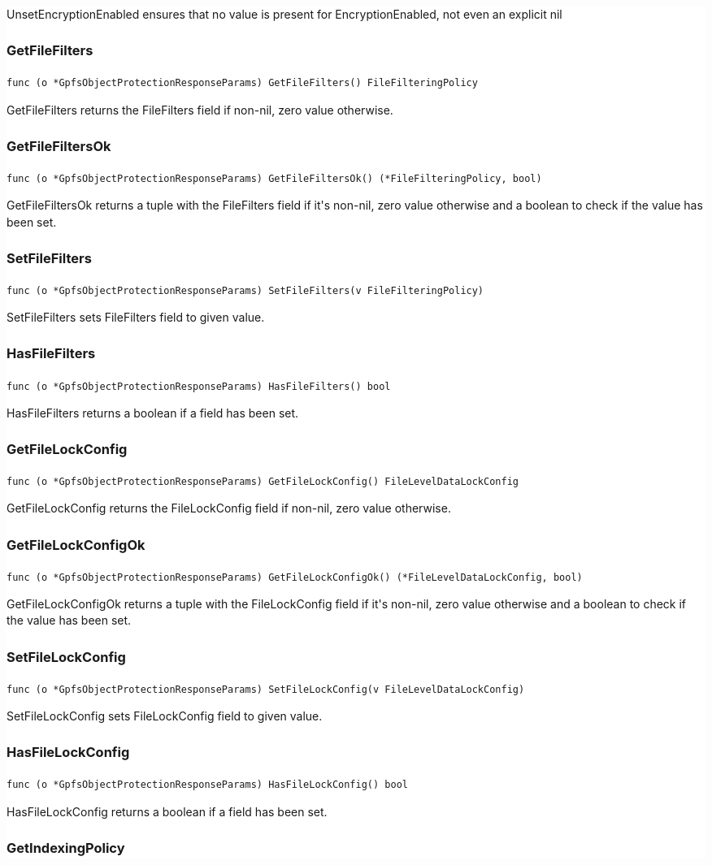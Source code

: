 UnsetEncryptionEnabled ensures that no value is present for EncryptionEnabled, not even an explicit nil
### GetFileFilters

`func (o *GpfsObjectProtectionResponseParams) GetFileFilters() FileFilteringPolicy`

GetFileFilters returns the FileFilters field if non-nil, zero value otherwise.

### GetFileFiltersOk

`func (o *GpfsObjectProtectionResponseParams) GetFileFiltersOk() (*FileFilteringPolicy, bool)`

GetFileFiltersOk returns a tuple with the FileFilters field if it's non-nil, zero value otherwise
and a boolean to check if the value has been set.

### SetFileFilters

`func (o *GpfsObjectProtectionResponseParams) SetFileFilters(v FileFilteringPolicy)`

SetFileFilters sets FileFilters field to given value.

### HasFileFilters

`func (o *GpfsObjectProtectionResponseParams) HasFileFilters() bool`

HasFileFilters returns a boolean if a field has been set.

### GetFileLockConfig

`func (o *GpfsObjectProtectionResponseParams) GetFileLockConfig() FileLevelDataLockConfig`

GetFileLockConfig returns the FileLockConfig field if non-nil, zero value otherwise.

### GetFileLockConfigOk

`func (o *GpfsObjectProtectionResponseParams) GetFileLockConfigOk() (*FileLevelDataLockConfig, bool)`

GetFileLockConfigOk returns a tuple with the FileLockConfig field if it's non-nil, zero value otherwise
and a boolean to check if the value has been set.

### SetFileLockConfig

`func (o *GpfsObjectProtectionResponseParams) SetFileLockConfig(v FileLevelDataLockConfig)`

SetFileLockConfig sets FileLockConfig field to given value.

### HasFileLockConfig

`func (o *GpfsObjectProtectionResponseParams) HasFileLockConfig() bool`

HasFileLockConfig returns a boolean if a field has been set.

### GetIndexingPolicy
